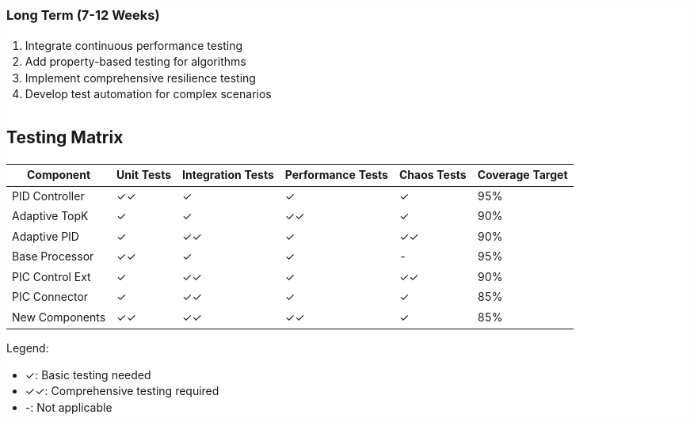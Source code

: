 ### Long Term (7-12 Weeks)

1. Integrate continuous performance testing
2. Add property-based testing for algorithms
3. Implement comprehensive resilience testing
4. Develop test automation for complex scenarios

## Testing Matrix

| Component | Unit Tests | Integration Tests | Performance Tests | Chaos Tests | Coverage Target |
|-----------|------------|-------------------|-------------------|-------------|-----------------|
| PID Controller | ✓✓ | ✓ | ✓ | ✓ | 95% |
| Adaptive TopK | ✓ | ✓ | ✓✓ | ✓ | 90% |
| Adaptive PID | ✓ | ✓✓ | ✓ | ✓✓ | 90% |
| Base Processor | ✓✓ | ✓ | ✓ | - | 95% |
| PIC Control Ext | ✓ | ✓✓ | ✓ | ✓✓ | 90% |
| PIC Connector | ✓ | ✓✓ | ✓ | ✓ | 85% |
| New Components | ✓✓ | ✓✓ | ✓✓ | ✓ | 85% |

Legend:
- ✓: Basic testing needed
- ✓✓: Comprehensive testing required
- -: Not applicable